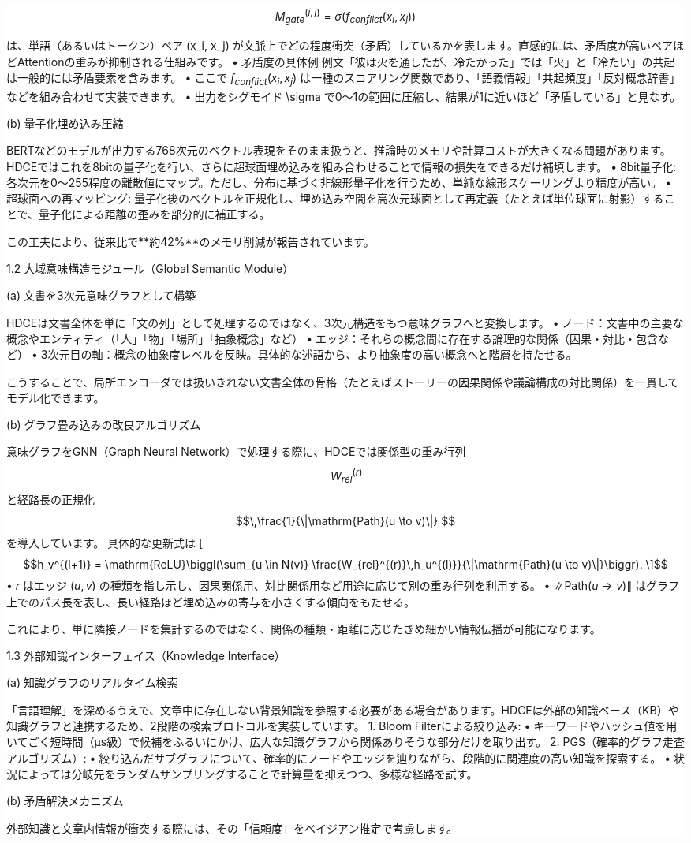 $$M_{gate}^{(i,j)} = \sigma\bigl(f_{conflict}(x_i, x_j)\bigr)$$

は、単語（あるいはトークン）ペア (x_i, x_j) が文脈上でどの程度衝突（矛盾）しているかを表します。直感的には、矛盾度が高いペアほどAttentionの重みが抑制される仕組みです。
	•	矛盾度の具体例
例文「彼は火を通したが、冷たかった」では「火」と「冷たい」の共起は一般的には矛盾要素を含みます。
	•	ここで  $f_{conflict}(x_i, x_j)$  は一種のスコアリング関数であり、「語義情報」「共起頻度」「反対概念辞書」などを組み合わせて実装できます。
	•	出力をシグモイド \sigma で0～1の範囲に圧縮し、結果が1に近いほど「矛盾している」と見なす。

(b) 量子化埋め込み圧縮

BERTなどのモデルが出力する768次元のベクトル表現をそのまま扱うと、推論時のメモリや計算コストが大きくなる問題があります。HDCEではこれを8bitの量子化を行い、さらに超球面埋め込みを組み合わせることで情報の損失をできるだけ補填します。
	•	8bit量子化: 各次元を0～255程度の離散値にマップ。ただし、分布に基づく非線形量子化を行うため、単純な線形スケーリングより精度が高い。
	•	超球面への再マッピング: 量子化後のベクトルを正規化し、埋め込み空間を高次元球面として再定義（たとえば単位球面に射影）することで、量子化による距離の歪みを部分的に補正する。

この工夫により、従来比で**約42%**のメモリ削減が報告されています。

1.2 大域意味構造モジュール（Global Semantic Module）

(a) 文書を3次元意味グラフとして構築

HDCEは文書全体を単に「文の列」として処理するのではなく、3次元構造をもつ意味グラフへと変換します。
	•	ノード：文書中の主要な概念やエンティティ（「人」「物」「場所」「抽象概念」など）
	•	エッジ：それらの概念間に存在する論理的な関係（因果・対比・包含など）
	•	3次元目の軸：概念の抽象度レベルを反映。具体的な述語から、より抽象度の高い概念へと階層を持たせる。

こうすることで、局所エンコーダでは扱いきれない文書全体の骨格（たとえばストーリーの因果関係や議論構成の対比関係）を一貫してモデル化できます。

(b) グラフ畳み込みの改良アルゴリズム

意味グラフをGNN（Graph Neural Network）で処理する際に、HDCEでは関係型の重み行列$$ \,W_{rel}^{(r)} $$と経路長の正規化 $$\,\frac{1}{\|\mathrm{Path}(u \to v)\|} $$を導入しています。
具体的な更新式は
\[
$$h_v^{(l+1)}
= \mathrm{ReLU}\biggl(\sum_{u \in N(v)} \frac{W_{rel}^{(r)}\,h_u^{(l)}}{\|\mathrm{Path}(u \to v)\|}\biggr).
\]$$
	•	$r$ はエッジ $(u,v)$ の種類を指し示し、因果関係用、対比関係用など用途に応じて別の重み行列を利用する。
	•	$\|\mathrm{Path}(u \to v)\|$ はグラフ上でのパス長を表し、長い経路ほど埋め込みの寄与を小さくする傾向をもたせる。

これにより、単に隣接ノードを集計するのではなく、関係の種類・距離に応じたきめ細かい情報伝播が可能になります。


1.3 外部知識インターフェイス（Knowledge Interface）

(a) 知識グラフのリアルタイム検索

「言語理解」を深めるうえで、文章中に存在しない背景知識を参照する必要がある場合があります。HDCEは外部の知識ベース（KB）や知識グラフと連携するため、2段階の検索プロトコルを実装しています。
	1.	Bloom Filterによる絞り込み:
	•	キーワードやハッシュ値を用いてごく短時間（μs級）で候補をふるいにかけ、広大な知識グラフから関係ありそうな部分だけを取り出す。
	2.	PGS（確率的グラフ走査アルゴリズム）:
	•	絞り込んだサブグラフについて、確率的にノードやエッジを辿りながら、段階的に関連度の高い知識を探索する。
	•	状況によっては分岐先をランダムサンプリングすることで計算量を抑えつつ、多様な経路を試す。

(b) 矛盾解決メカニズム

外部知識と文章内情報が衝突する際には、その「信頼度」をベイジアン推定で考慮します。
